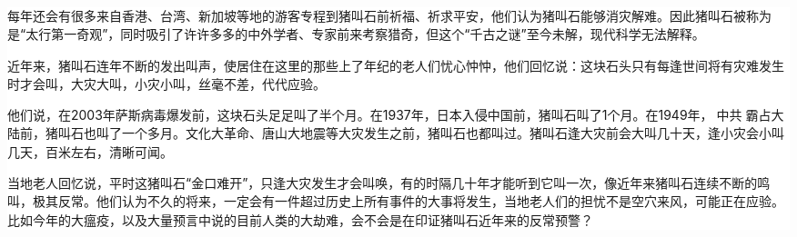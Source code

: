   </center>
  <p>
   每年还会有很多来自香港、台湾、新加坡等地的游客专程到猪叫石前祈福、祈求平安，他们认为猪叫石能够消灾解难。因此猪叫石被称为是“太行第一奇观”，同时吸引了许许多多的中外学者、专家前来考察猎奇，但这个“千古之谜”至今未解，现代科学无法解释。
  </p>
  <center>
   <div style="max-width: 632px;height:180px; display: none; text-align: center; margin: 0 auto; overflow: hidden;overflow-x: hidden;">
    <div id="taboola-midarticle-thumbnails" style="max-width: 632px;height:180px;overflow: hidden;overflow-x: hidden;">
    </div>
   </div>
   <div>
    <center>
     <div id="div-gpt-ad-1589559869784-0">
     </div>
    </center>
   </div>
  </center>
  <p>
   近年来，猪叫石连年不断的发出叫声，使居住在这里的那些上了年纪的老人们忧心忡忡，他们回忆说：这块石头只有每逢世间将有灾难发生时才会叫，大灾大叫，小灾小叫，丝毫不差，代代应验。
  </p>
  <center>
   <div style="max-width: 632px;height:180px; display: none; text-align: center; margin: 0 auto; overflow: hidden;overflow-x: hidden;">
    <div id="taboola-midarticle-thumbnails" style="max-width: 632px;height:180px;overflow: hidden;overflow-x: hidden;">
    </div>
   </div>
   <div>
    <center>
     <div id="div-gpt-ad-1589559869784-0">
     </div>
    </center>
   </div>
  </center>
  <p>
   他们说，在2003年萨斯病毒爆发前，这块石头足足叫了半个月。在1937年，日本入侵中国前，猪叫石叫了1个月。在1949年，
   <span href="https://www.secretchina.com/news/gb/tag/中共" target="_blank">
    中共
   </span>
   霸占大陆前，猪叫石也叫了一个多月。文化大革命、唐山大地震等大灾发生之前，猪叫石也都叫过。猪叫石逢大灾前会大叫几十天，逢小灾会小叫几天，百米左右，清晰可闻。
  </p>
  <center>
   <div style="max-width: 632px;height:180px; display: none; text-align: center; margin: 0 auto; overflow: hidden;overflow-x: hidden;">
    <div id="taboola-midarticle-thumbnails" style="max-width: 632px;height:180px;overflow: hidden;overflow-x: hidden;">
    </div>
   </div>
   <div>
    <center>
     <div id="div-gpt-ad-1589559869784-0">
     </div>
    </center>
   </div>
  </center>
  <p>
   当地老人回忆说，平时这猪叫石“金口难开”，只逢大灾发生才会叫唤，有的时隔几十年才能听到它叫一次，像近年来猪叫石连续不断的鸣叫，极其反常。他们认为不久的将来，一定会有一件超过历史上所有事件的大事将发生，当地老人们的担忧不是空穴来风，可能正在应验。比如今年的大瘟疫，以及大量预言中说的目前人类的大劫难，会不会是在印证猪叫石近年来的反常预警？
  </p>
  <center>
   <div style="max-width: 632px;height:180px; display: none; text-align: center; margin: 0 auto; overflow: hidden;overflow-x: hidden;">